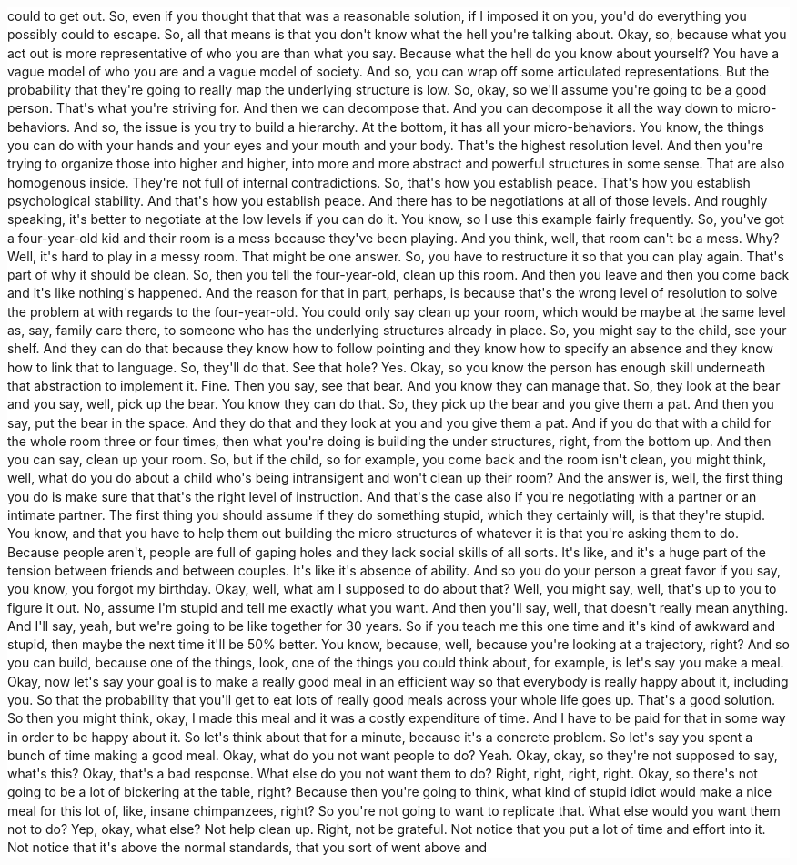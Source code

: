 could to get out. So, even if you thought that that was a reasonable solution, if I imposed it on you, you'd do everything you possibly could to escape. So, all that means is that you don't know what the hell you're talking about. Okay, so, because what you act out is more representative of who you are than what you say. Because what the hell do you know about yourself? You have a vague model of who you are and a vague model of society. And so, you can wrap off some articulated representations. But the probability that they're going to really map the underlying structure is low. So, okay, so we'll assume you're going to be a good person. That's what you're striving for. And then we can decompose that. And you can decompose it all the way down to micro-behaviors. And so, the issue is you try to build a hierarchy. At the bottom, it has all your micro-behaviors. You know, the things you can do with your hands and your eyes and your mouth and your body. That's the highest resolution level. And then you're trying to organize those into higher and higher, into more and more abstract and powerful structures in some sense. That are also homogenous inside. They're not full of internal contradictions. So, that's how you establish peace. That's how you establish psychological stability. And that's how you establish peace. And there has to be negotiations at all of those levels. And roughly speaking, it's better to negotiate at the low levels if you can do it. You know, so I use this example fairly frequently. So, you've got a four-year-old kid and their room is a mess because they've been playing. And you think, well, that room can't be a mess. Why? Well, it's hard to play in a messy room. That might be one answer. So, you have to restructure it so that you can play again. That's part of why it should be clean. So, then you tell the four-year-old, clean up this room. And then you leave and then you come back and it's like nothing's happened. And the reason for that in part, perhaps, is because that's the wrong level of resolution to solve the problem at with regards to the four-year-old. You could only say clean up your room, which would be maybe at the same level as, say, family care there, to someone who has the underlying structures already in place. So, you might say to the child, see your shelf. And they can do that because they know how to follow pointing and they know how to specify an absence and they know how to link that to language. So, they'll do that. See that hole? Yes. Okay, so you know the person has enough skill underneath that abstraction to implement it. Fine. Then you say, see that bear. And you know they can manage that. So, they look at the bear and you say, well, pick up the bear. You know they can do that. So, they pick up the bear and you give them a pat. And then you say, put the bear in the space. And they do that and they look at you and you give them a pat. And if you do that with a child for the whole room three or four times, then what you're doing is building the under structures, right, from the bottom up. And then you can say, clean up your room. So, but if the child, so for example, you come back and the room isn't clean, you might think, well, what do you do about a child who's being intransigent and won't clean up their room? And the answer is, well, the first thing you do is make sure that that's the right level of instruction. And that's the case also if you're negotiating with a partner or an intimate partner. The first thing you should assume if they do something stupid, which they certainly will, is that they're stupid. You know, and that you have to help them out building the micro structures of whatever it is that you're asking them to do. Because people aren't, people are full of gaping holes and they lack social skills of all sorts. It's like, and it's a huge part of the tension between friends and between couples. It's like it's absence of ability. And so you do your person a great favor if you say, you know, you forgot my birthday. Okay, well, what am I supposed to do about that? Well, you might say, well, that's up to you to figure it out. No, assume I'm stupid and tell me exactly what you want. And then you'll say, well, that doesn't really mean anything. And I'll say, yeah, but we're going to be like together for 30 years. So if you teach me this one time and it's kind of awkward and stupid, then maybe the next time it'll be 50% better. You know, because, well, because you're looking at a trajectory, right? And so you can build, because one of the things, look, one of the things you could think about, for example, is let's say you make a meal. Okay, now let's say your goal is to make a really good meal in an efficient way so that everybody is really happy about it, including you. So that the probability that you'll get to eat lots of really good meals across your whole life goes up. That's a good solution. So then you might think, okay, I made this meal and it was a costly expenditure of time. And I have to be paid for that in some way in order to be happy about it. So let's think about that for a minute, because it's a concrete problem. So let's say you spent a bunch of time making a good meal. Okay, what do you not want people to do? Yeah. Okay, okay, so they're not supposed to say, what's this? Okay, that's a bad response. What else do you not want them to do? Right, right, right, right. Okay, so there's not going to be a lot of bickering at the table, right? Because then you're going to think, what kind of stupid idiot would make a nice meal for this lot of, like, insane chimpanzees, right? So you're not going to want to replicate that. What else would you want them not to do? Yep, okay, what else? Not help clean up. Right, not be grateful. Not notice that you put a lot of time and effort into it. Not notice that it's above the normal standards, that you sort of went above and